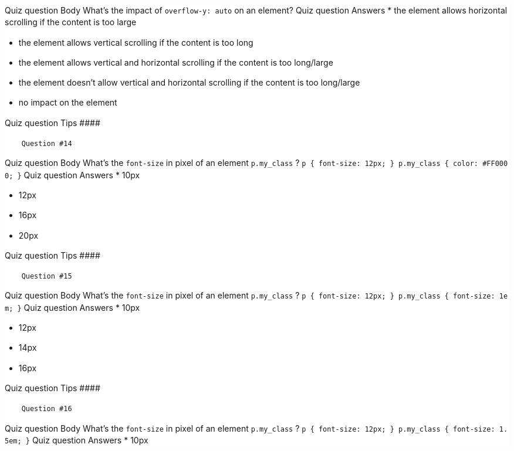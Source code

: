  Quiz question Body What’s the impact of   ` overflow-y: auto `   on an element?
 Quiz question Answers * the element allows horizontal scrolling if the content is too large

* the element allows vertical scrolling if the content is too long

* the element allows vertical and horizontal scrolling if the content is too long/large

* the element doesn’t allow vertical and horizontal scrolling if the content is too long/large

* no impact on the element

 Quiz question Tips #### 
        
        Question #14
    
 Quiz question Body What’s the   ` font-size `   in pixel of an element   ` p.my_class `  ?
 ` p {
    font-size: 12px;
}
p.my_class {
    color: #FF0000;
}
 `  Quiz question Answers * 10px

* 12px

* 16px

* 20px

 Quiz question Tips #### 
        
        Question #15
    
 Quiz question Body What’s the   ` font-size `   in pixel of an element   ` p.my_class `  ?
 ` p {
    font-size: 12px;
}
p.my_class {
    font-size: 1em;
}
 `  Quiz question Answers * 10px

* 12px

* 14px

* 16px

 Quiz question Tips #### 
        
        Question #16
    
 Quiz question Body What’s the   ` font-size `   in pixel of an element   ` p.my_class `  ?
 ` p {
    font-size: 12px;
}
p.my_class {
    font-size: 1.5em;
}
 `  Quiz question Answers * 10px
